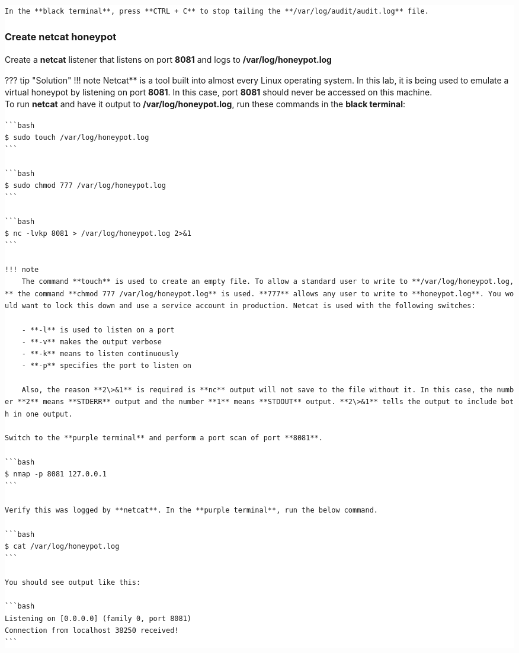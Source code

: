     In the **black terminal**, press **CTRL + C** to stop tailing the **/var/log/audit/audit.log** file.

### Create netcat honeypot

Create a **netcat** listener that listens on port **8081** and logs to **/var/log/honeypot.log**

??? tip "Solution"
    !!! note
        Netcat** is a tool built into almost every Linux operating system. In this lab, it is being used to emulate a virtual honeypot by listening on port **8081**. In this case, port **8081** should never be accessed on this machine.  
    To run **netcat** and have it output to **/var/log/honeypot.log**, run these commands in the **black terminal**:

    ```bash
    $ sudo touch /var/log/honeypot.log
    ```

    ```bash
    $ sudo chmod 777 /var/log/honeypot.log
    ```
    
    ```bash
    $ nc -lvkp 8081 > /var/log/honeypot.log 2>&1
    ```
    
    !!! note
        The command **touch** is used to create an empty file. To allow a standard user to write to **/var/log/honeypot.log,** the command **chmod 777 /var/log/honeypot.log** is used. **777** allows any user to write to **honeypot.log**. You would want to lock this down and use a service account in production. Netcat is used with the following switches:  

        - **-l** is used to listen on a port  
        - **-v** makes the output verbose  
        - **-k** means to listen continuously  
        - **-p** specifies the port to listen on  

        Also, the reason **2\>&1** is required is **nc** output will not save to the file without it. In this case, the number **2** means **STDERR** output and the number **1** means **STDOUT** output. **2\>&1** tells the output to include both in one output.  

    Switch to the **purple terminal** and perform a port scan of port **8081**.  

    ```bash
    $ nmap -p 8081 127.0.0.1
    ```

    Verify this was logged by **netcat**. In the **purple terminal**, run the below command.

    ```bash
    $ cat /var/log/honeypot.log
    ```
    
    You should see output like this:  

    ```bash
    Listening on [0.0.0.0] (family 0, port 8081)
    Connection from localhost 38250 received!
    ```
